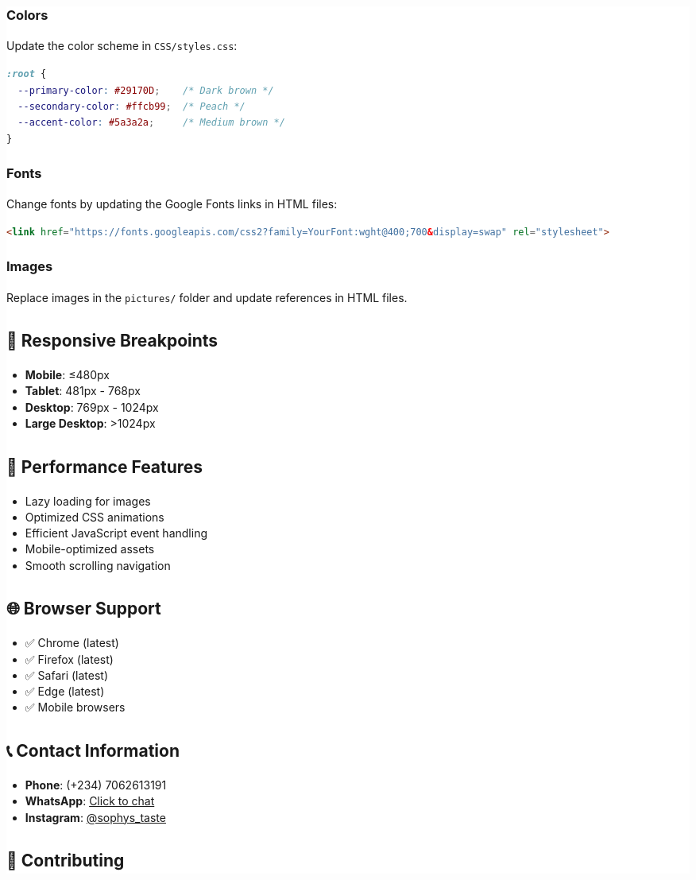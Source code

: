 ### Colors
Update the color scheme in `CSS/styles.css`:
```css
:root {
  --primary-color: #29170D;    /* Dark brown */
  --secondary-color: #ffcb99;  /* Peach */
  --accent-color: #5a3a2a;     /* Medium brown */
}
```

### Fonts
Change fonts by updating the Google Fonts links in HTML files:
```html
<link href="https://fonts.googleapis.com/css2?family=YourFont:wght@400;700&display=swap" rel="stylesheet">
```

### Images
Replace images in the `pictures/` folder and update references in HTML files.

## 📱 Responsive Breakpoints

- **Mobile**: ≤480px
- **Tablet**: 481px - 768px
- **Desktop**: 769px - 1024px
- **Large Desktop**: >1024px

## 🚀 Performance Features

- Lazy loading for images
- Optimized CSS animations
- Efficient JavaScript event handling
- Mobile-optimized assets
- Smooth scrolling navigation

## 🌐 Browser Support

- ✅ Chrome (latest)
- ✅ Firefox (latest)
- ✅ Safari (latest)
- ✅ Edge (latest)
- ✅ Mobile browsers

## 📞 Contact Information

- **Phone**: (+234) 7062613191
- **WhatsApp**: [Click to chat](https://wa.me/+2347062613191)
- **Instagram**: [@sophys_taste](https://www.instagram.com/sophys_taste/)

## 🤝 Contributing
